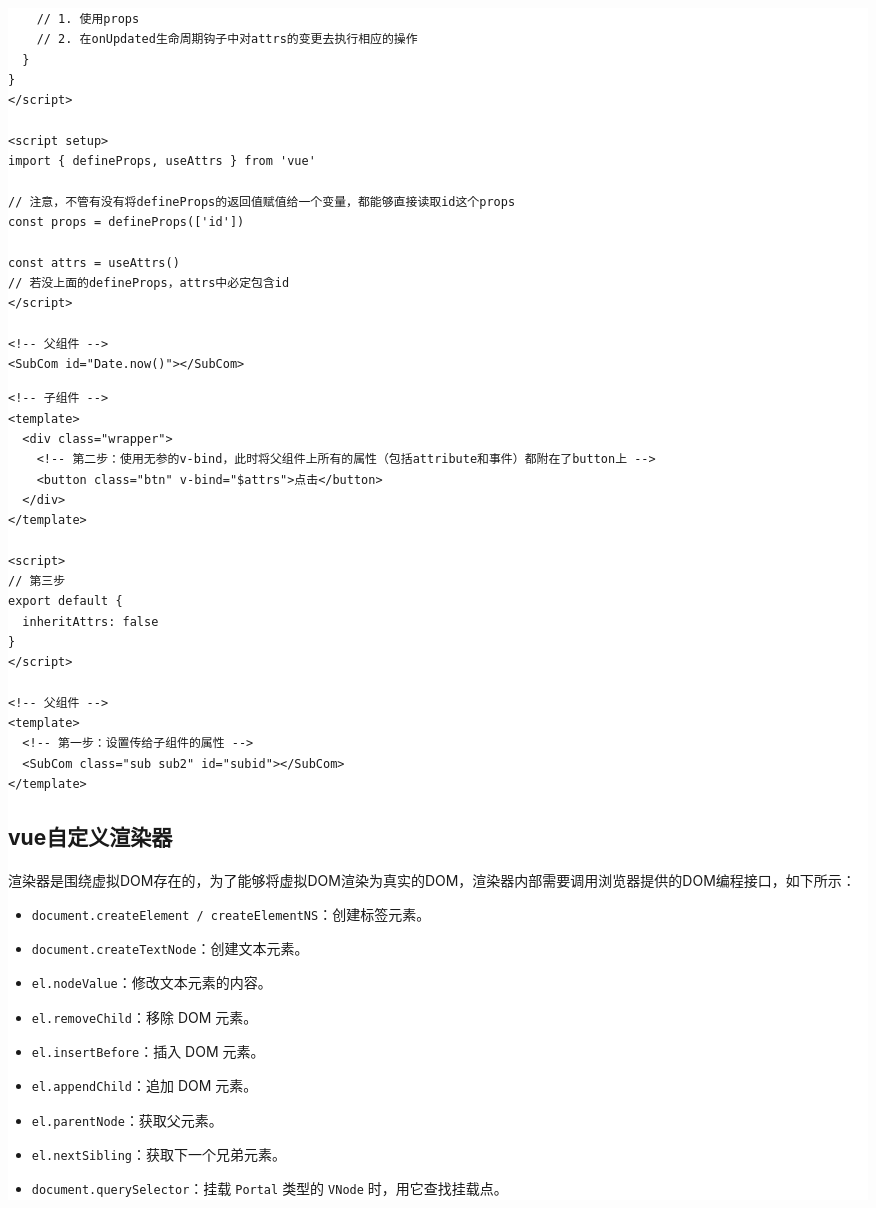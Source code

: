 ```vue
    // 1. 使用props
    // 2. 在onUpdated生命周期钩子中对attrs的变更去执行相应的操作
  }
}
</script>

<script setup>
import { defineProps, useAttrs } from 'vue'

// 注意，不管有没有将defineProps的返回值赋值给一个变量，都能够直接读取id这个props
const props = defineProps(['id'])

const attrs = useAttrs()
// 若没上面的defineProps，attrs中必定包含id
</script>

<!-- 父组件 -->
<SubCom id="Date.now()"></SubCom>
```


```vue
<!-- 子组件 -->
<template>
  <div class="wrapper">
    <!-- 第二步：使用无参的v-bind，此时将父组件上所有的属性（包括attribute和事件）都附在了button上 -->
    <button class="btn" v-bind="$attrs">点击</button>
  </div>
</template>

<script>
// 第三步
export default {
  inheritAttrs: false
}
</script>

<!-- 父组件 -->
<template>
  <!-- 第一步：设置传给子组件的属性 -->
  <SubCom class="sub sub2" id="subid"></SubCom>
</template>
```


## vue自定义渲染器

渲染器是围绕虚拟DOM存在的，为了能够将虚拟DOM渲染为真实的DOM，渲染器内部需要调用浏览器提供的DOM编程接口，如下所示：
- `document.createElement / createElementNS`：创建标签元素。
- `document.createTextNode`：创建文本元素。
- `el.nodeValue`：修改文本元素的内容。
- `el.removeChild`：移除 DOM 元素。
- `el.insertBefore`：插入 DOM 元素。
- `el.appendChild`：追加 DOM 元素。
- `el.parentNode`：获取父元素。
- `el.nextSibling`：获取下一个兄弟元素。
- `document.querySelector`：挂载 `Portal` 类型的 `VNode` 时，用它查找挂载点。


  [key: string]: unknown;